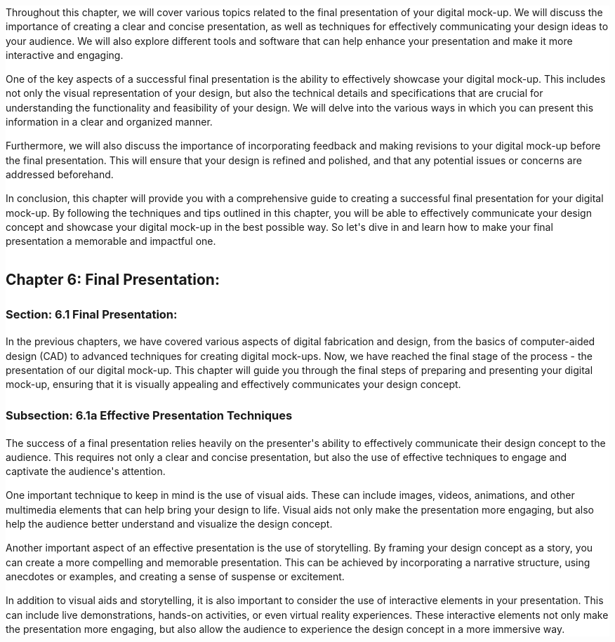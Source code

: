 Throughout this chapter, we will cover various topics related to the final presentation of your digital mock-up. We will discuss the importance of creating a clear and concise presentation, as well as techniques for effectively communicating your design ideas to your audience. We will also explore different tools and software that can help enhance your presentation and make it more interactive and engaging.

One of the key aspects of a successful final presentation is the ability to effectively showcase your digital mock-up. This includes not only the visual representation of your design, but also the technical details and specifications that are crucial for understanding the functionality and feasibility of your design. We will delve into the various ways in which you can present this information in a clear and organized manner.

Furthermore, we will also discuss the importance of incorporating feedback and making revisions to your digital mock-up before the final presentation. This will ensure that your design is refined and polished, and that any potential issues or concerns are addressed beforehand.

In conclusion, this chapter will provide you with a comprehensive guide to creating a successful final presentation for your digital mock-up. By following the techniques and tips outlined in this chapter, you will be able to effectively communicate your design concept and showcase your digital mock-up in the best possible way. So let's dive in and learn how to make your final presentation a memorable and impactful one.


## Chapter 6: Final Presentation:

### Section: 6.1 Final Presentation:

In the previous chapters, we have covered various aspects of digital fabrication and design, from the basics of computer-aided design (CAD) to advanced techniques for creating digital mock-ups. Now, we have reached the final stage of the process - the presentation of our digital mock-up. This chapter will guide you through the final steps of preparing and presenting your digital mock-up, ensuring that it is visually appealing and effectively communicates your design concept.

### Subsection: 6.1a Effective Presentation Techniques

The success of a final presentation relies heavily on the presenter's ability to effectively communicate their design concept to the audience. This requires not only a clear and concise presentation, but also the use of effective techniques to engage and captivate the audience's attention.

One important technique to keep in mind is the use of visual aids. These can include images, videos, animations, and other multimedia elements that can help bring your design to life. Visual aids not only make the presentation more engaging, but also help the audience better understand and visualize the design concept.

Another important aspect of an effective presentation is the use of storytelling. By framing your design concept as a story, you can create a more compelling and memorable presentation. This can be achieved by incorporating a narrative structure, using anecdotes or examples, and creating a sense of suspense or excitement.

In addition to visual aids and storytelling, it is also important to consider the use of interactive elements in your presentation. This can include live demonstrations, hands-on activities, or even virtual reality experiences. These interactive elements not only make the presentation more engaging, but also allow the audience to experience the design concept in a more immersive way.
